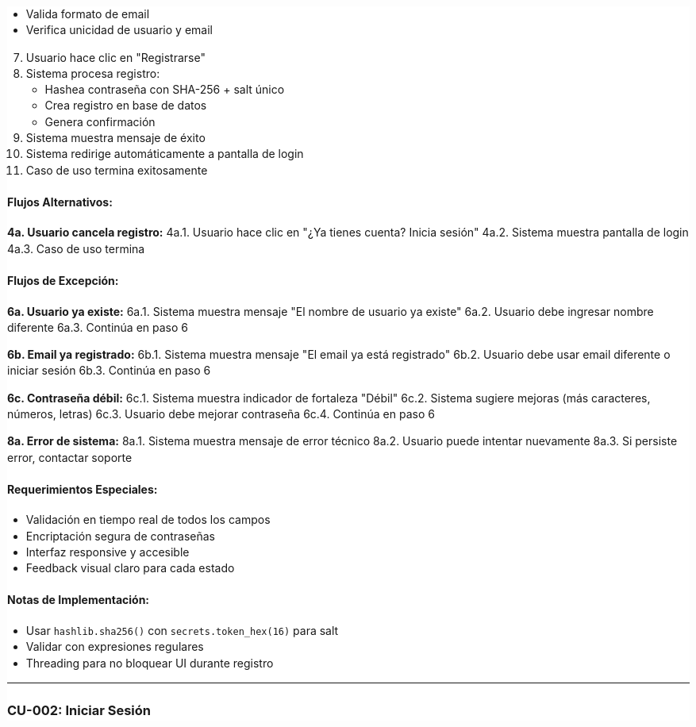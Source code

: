    - Valida formato de email
   - Verifica unicidad de usuario y email
7. Usuario hace clic en "Registrarse"
8. Sistema procesa registro:
   - Hashea contraseña con SHA-256 + salt único
   - Crea registro en base de datos
   - Genera confirmación
9. Sistema muestra mensaje de éxito
10. Sistema redirige automáticamente a pantalla de login
11. Caso de uso termina exitosamente

#### Flujos Alternativos:
**4a. Usuario cancela registro:**
4a.1. Usuario hace clic en "¿Ya tienes cuenta? Inicia sesión"
4a.2. Sistema muestra pantalla de login
4a.3. Caso de uso termina

#### Flujos de Excepción:
**6a. Usuario ya existe:**
6a.1. Sistema muestra mensaje "El nombre de usuario ya existe"
6a.2. Usuario debe ingresar nombre diferente
6a.3. Continúa en paso 6

**6b. Email ya registrado:**
6b.1. Sistema muestra mensaje "El email ya está registrado"
6b.2. Usuario debe usar email diferente o iniciar sesión
6b.3. Continúa en paso 6

**6c. Contraseña débil:**
6c.1. Sistema muestra indicador de fortaleza "Débil"
6c.2. Sistema sugiere mejoras (más caracteres, números, letras)
6c.3. Usuario debe mejorar contraseña
6c.4. Continúa en paso 6

**8a. Error de sistema:**
8a.1. Sistema muestra mensaje de error técnico
8a.2. Usuario puede intentar nuevamente
8a.3. Si persiste error, contactar soporte

#### Requerimientos Especiales:
- Validación en tiempo real de todos los campos
- Encriptación segura de contraseñas
- Interfaz responsive y accesible
- Feedback visual claro para cada estado

#### Notas de Implementación:
- Usar `hashlib.sha256()` con `secrets.token_hex(16)` para salt
- Validar con expresiones regulares
- Threading para no bloquear UI durante registro

---

### CU-002: Iniciar Sesión
